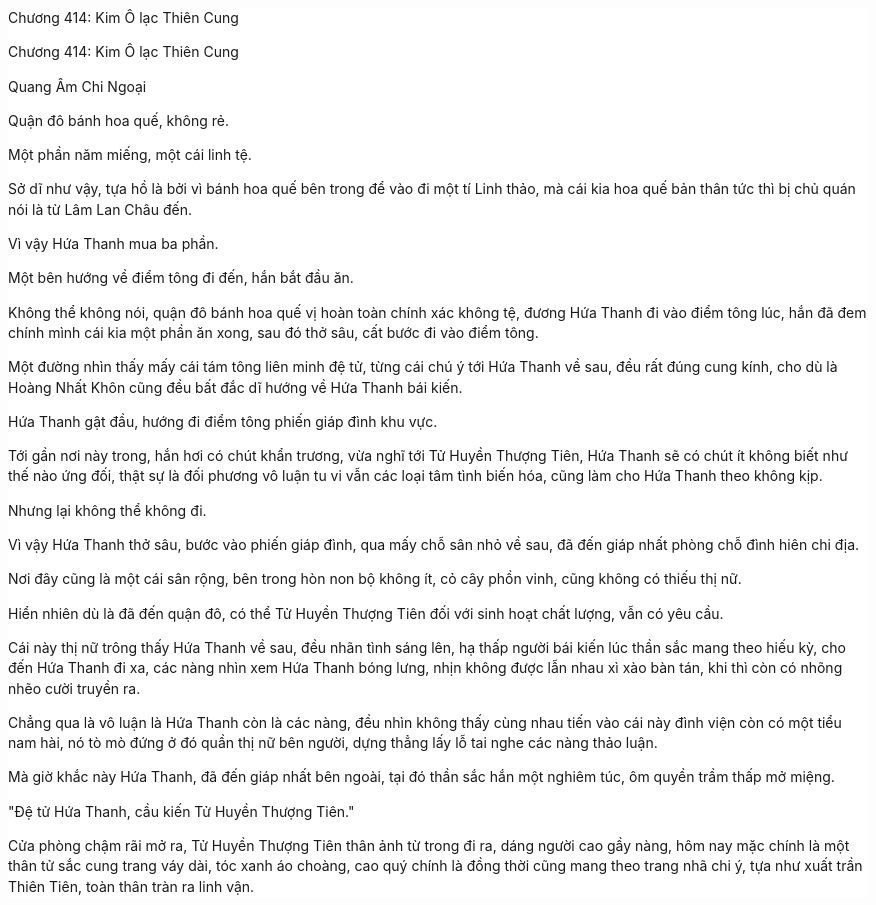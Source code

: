 




Chương 414: Kim Ô lạc Thiên Cung


Chương 414: Kim Ô lạc Thiên Cung

Quang Âm Chi Ngoại

Quận đô bánh hoa quế, không rẻ.

Một phần năm miếng, một cái linh tệ.

Sở dĩ như vậy, tựa hồ là bởi vì bánh hoa quế bên trong để vào đi một tí Linh thảo, mà cái kia hoa quế bản thân tức thì bị chủ quán nói là từ Lâm Lan Châu đến.

Vì vậy Hứa Thanh mua ba phần.

Một bên hướng về điểm tông đi đến, hắn bắt đầu ăn.

Không thể không nói, quận đô bánh hoa quế vị hoàn toàn chính xác không tệ, đương Hứa Thanh đi vào điểm tông lúc, hắn đã đem chính mình cái kia một phần ăn xong, sau đó thở sâu, cất bước đi vào điểm tông.

Một đường nhìn thấy mấy cái tám tông liên minh đệ tử, từng cái chú ý tới Hứa Thanh về sau, đều rất đúng cung kính, cho dù là Hoàng Nhất Khôn cũng đều bất đắc dĩ hướng về Hứa Thanh bái kiến.

Hứa Thanh gật đầu, hướng đi điểm tông phiến giáp đình khu vực.

Tới gần nơi này trong, hắn hơi có chút khẩn trương, vừa nghĩ tới Tử Huyền Thượng Tiên, Hứa Thanh sẽ có chút ít không biết như thế nào ứng đối, thật sự là đối phương vô luận tu vi vẫn các loại tâm tình biến hóa, cũng làm cho Hứa Thanh theo không kịp.

Nhưng lại không thể không đi.

Vì vậy Hứa Thanh thở sâu, bước vào phiến giáp đình, qua mấy chỗ sân nhỏ về sau, đã đến giáp nhất phòng chỗ đình hiên chi địa.

Nơi đây cũng là một cái sân rộng, bên trong hòn non bộ không ít, cỏ cây phồn vinh, cũng không có thiếu thị nữ.

Hiển nhiên dù là đã đến quận đô, có thể Tử Huyền Thượng Tiên đối với sinh hoạt chất lượng, vẫn có yêu cầu.

Cái này thị nữ trông thấy Hứa Thanh về sau, đều nhãn tình sáng lên, hạ thấp người bái kiến lúc thần sắc mang theo hiếu kỳ, cho đến Hứa Thanh đi xa, các nàng nhìn xem Hứa Thanh bóng lưng, nhịn không được lẫn nhau xì xào bàn tán, khi thì còn có nhõng nhẽo cười truyền ra.

Chẳng qua là vô luận là Hứa Thanh còn là các nàng, đều nhìn không thấy cùng nhau tiến vào cái này đình viện còn có một tiểu nam hài, nó tò mò đứng ở đó quần thị nữ bên người, dựng thẳng lấy lỗ tai nghe các nàng thảo luận.

Mà giờ khắc này Hứa Thanh, đã đến giáp nhất bên ngoài, tại đó thần sắc hắn một nghiêm túc, ôm quyền trầm thấp mở miệng.

"Đệ tử Hứa Thanh, cầu kiến Tử Huyền Thượng Tiên."

Cửa phòng chậm rãi mở ra, Tử Huyền Thượng Tiên thân ảnh từ trong đi ra, dáng người cao gầy nàng, hôm nay mặc chính là một thân tử sắc cung trang váy dài, tóc xanh áo choàng, cao quý chính là đồng thời cũng mang theo trang nhã chi ý, tựa như xuất trần Thiên Tiên, toàn thân tràn ra linh vận.
